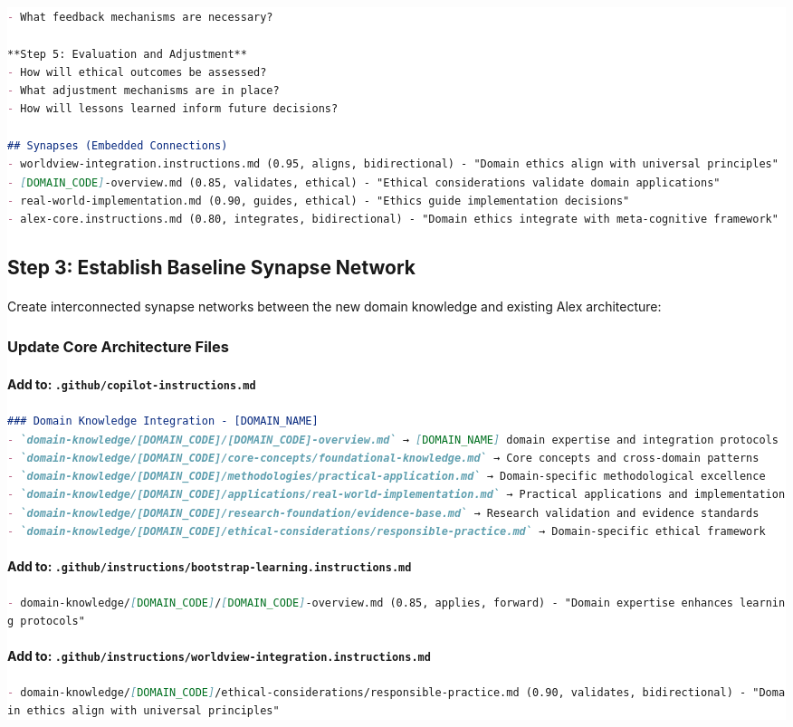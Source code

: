 ```markdown
- What feedback mechanisms are necessary?

**Step 5: Evaluation and Adjustment**
- How will ethical outcomes be assessed?
- What adjustment mechanisms are in place?
- How will lessons learned inform future decisions?

## Synapses (Embedded Connections)
- worldview-integration.instructions.md (0.95, aligns, bidirectional) - "Domain ethics align with universal principles"
- [DOMAIN_CODE]-overview.md (0.85, validates, ethical) - "Ethical considerations validate domain applications"
- real-world-implementation.md (0.90, guides, ethical) - "Ethics guide implementation decisions"
- alex-core.instructions.md (0.80, integrates, bidirectional) - "Domain ethics integrate with meta-cognitive framework"
```

## Step 3: Establish Baseline Synapse Network

Create interconnected synapse networks between the new domain knowledge and existing Alex architecture:

### Update Core Architecture Files

#### Add to: `.github/copilot-instructions.md`
```markdown
### Domain Knowledge Integration - [DOMAIN_NAME]
- `domain-knowledge/[DOMAIN_CODE]/[DOMAIN_CODE]-overview.md` → [DOMAIN_NAME] domain expertise and integration protocols
- `domain-knowledge/[DOMAIN_CODE]/core-concepts/foundational-knowledge.md` → Core concepts and cross-domain patterns
- `domain-knowledge/[DOMAIN_CODE]/methodologies/practical-application.md` → Domain-specific methodological excellence
- `domain-knowledge/[DOMAIN_CODE]/applications/real-world-implementation.md` → Practical applications and implementation
- `domain-knowledge/[DOMAIN_CODE]/research-foundation/evidence-base.md` → Research validation and evidence standards
- `domain-knowledge/[DOMAIN_CODE]/ethical-considerations/responsible-practice.md` → Domain-specific ethical framework
```

#### Add to: `.github/instructions/bootstrap-learning.instructions.md`
```markdown
- domain-knowledge/[DOMAIN_CODE]/[DOMAIN_CODE]-overview.md (0.85, applies, forward) - "Domain expertise enhances learning protocols"
```

#### Add to: `.github/instructions/worldview-integration.instructions.md`
```markdown
- domain-knowledge/[DOMAIN_CODE]/ethical-considerations/responsible-practice.md (0.90, validates, bidirectional) - "Domain ethics align with universal principles"
```
